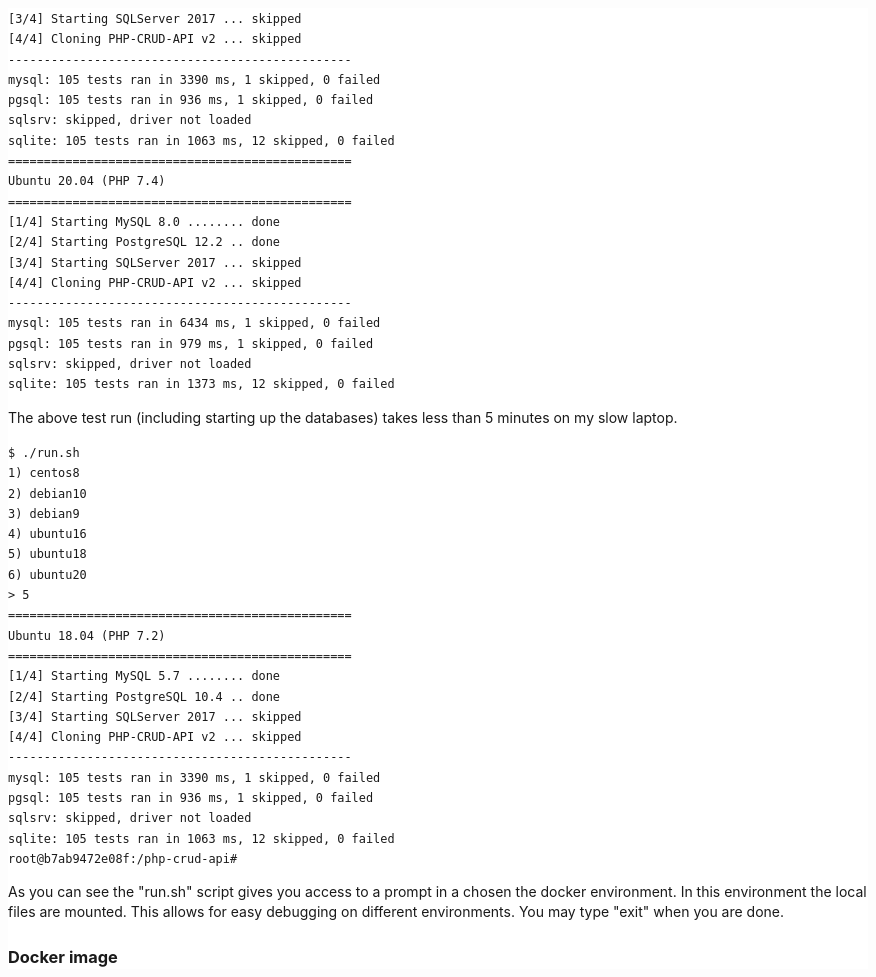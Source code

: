     [3/4] Starting SQLServer 2017 ... skipped
    [4/4] Cloning PHP-CRUD-API v2 ... skipped
    ------------------------------------------------
    mysql: 105 tests ran in 3390 ms, 1 skipped, 0 failed
    pgsql: 105 tests ran in 936 ms, 1 skipped, 0 failed
    sqlsrv: skipped, driver not loaded
    sqlite: 105 tests ran in 1063 ms, 12 skipped, 0 failed
    ================================================
    Ubuntu 20.04 (PHP 7.4)
    ================================================
    [1/4] Starting MySQL 8.0 ........ done
    [2/4] Starting PostgreSQL 12.2 .. done
    [3/4] Starting SQLServer 2017 ... skipped
    [4/4] Cloning PHP-CRUD-API v2 ... skipped
    ------------------------------------------------
    mysql: 105 tests ran in 6434 ms, 1 skipped, 0 failed
    pgsql: 105 tests ran in 979 ms, 1 skipped, 0 failed
    sqlsrv: skipped, driver not loaded
    sqlite: 105 tests ran in 1373 ms, 12 skipped, 0 failed

The above test run (including starting up the databases) takes less than 5 minutes on my slow laptop.

    $ ./run.sh
    1) centos8
    2) debian10
    3) debian9
    4) ubuntu16
    5) ubuntu18
    6) ubuntu20
    > 5
    ================================================
    Ubuntu 18.04 (PHP 7.2)
    ================================================
    [1/4] Starting MySQL 5.7 ........ done
    [2/4] Starting PostgreSQL 10.4 .. done
    [3/4] Starting SQLServer 2017 ... skipped
    [4/4] Cloning PHP-CRUD-API v2 ... skipped
    ------------------------------------------------
    mysql: 105 tests ran in 3390 ms, 1 skipped, 0 failed
    pgsql: 105 tests ran in 936 ms, 1 skipped, 0 failed
    sqlsrv: skipped, driver not loaded
    sqlite: 105 tests ran in 1063 ms, 12 skipped, 0 failed
    root@b7ab9472e08f:/php-crud-api# 

As you can see the "run.sh" script gives you access to a prompt in a chosen the docker environment.
In this environment the local files are mounted. This allows for easy debugging on different environments.
You may type "exit" when you are done.

### Docker image
